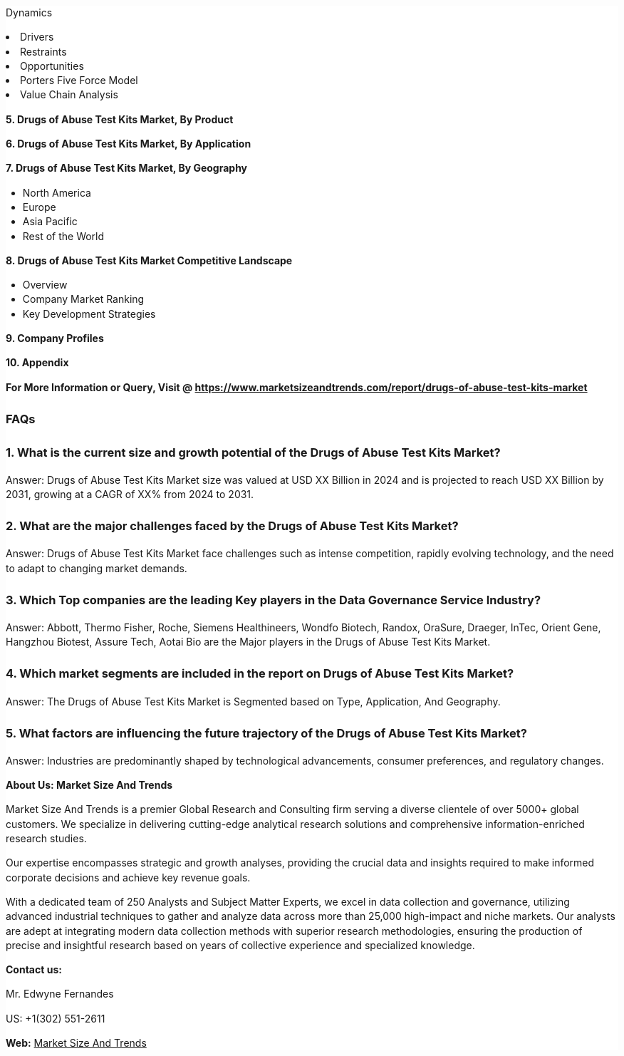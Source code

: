 Dynamics</span></li><li><span class="">Drivers</span></li><li><span class="">Restraints</span></li><li><span class="">Opportunities</span></li><li><span class="">Porters Five Force Model</span></li><li><span class="">Value Chain Analysis</span></li></ul></div><div class="" data-test-id=""><p><strong><span class="">5. Drugs of Abuse Test Kits Market, By Product</span></strong></p></div><div class="" data-test-id=""><p><strong><span class="">6. Drugs of Abuse Test Kits Market, By Application</span></strong></p></div><div class="" data-test-id=""><p><strong><span class="">7. Drugs of Abuse Test Kits Market, By Geography</span></strong></p></div><div class="" data-test-id=""><ul><li><span class="">North America</span></li><li><span class="">Europe</span></li><li><span class="">Asia Pacific</span></li><li><span class="">Rest of the World</span></li></ul></div><div class="" data-test-id=""><p><strong><span class="">8. Drugs of Abuse Test Kits Market Competitive Landscape</span></strong></p></div><div class="" data-test-id=""><ul><li><span class="">Overview</span></li><li><span class="">Company Market Ranking</span></li><li><span class="">Key Development Strategies</span></li></ul></div><div class="" data-test-id=""><p><strong><span class="">9. Company Profiles</span></strong></p></div><div class="" data-test-id=""><p><strong><span class="">10. Appendix</span></strong></p></div><div class="" data-test-id=""><p><strong><span class="">For More Information or Query, Visit @ <a href="https://www.marketsizeandtrends.com/report/drugs-of-abuse-test-kits-market" target="_blank">https://www.marketsizeandtrends.com/report/drugs-of-abuse-test-kits-market</a></span></strong></p></div><div class="" data-test-id=""><div class="article-main__content" data-test-id="publishing-text-block"><h3><strong><span class="">FAQs</span></strong></h3></div><div class="article-main__content" data-test-id="publishing-text-block"><h3><span class="">1. What is the current size and growth potential of the Drugs of Abuse Test Kits Market?</span></h3></div><div class="article-main__content" data-test-id="publishing-text-block"><p><span class="font-[700]">Answer</span><span class="">: Drugs of Abuse Test Kits Market size was valued at USD XX Billion in 2024 and is projected to reach USD XX Billion by 2031, growing at a CAGR of XX% from 2024 to 2031.</span></p></div><div class="article-main__content" data-test-id="publishing-text-block"><h3><span class="">2. What are the major challenges faced by the Drugs of Abuse Test Kits Market?</span></h3></div><div class="article-main__content" data-test-id="publishing-text-block"><p><span class="font-[700]">Answer</span><span class="">: Drugs of Abuse Test Kits Market face challenges such as intense competition, rapidly evolving technology, and the need to adapt to changing market demands.</span></p></div><div class="article-main__content" data-test-id="publishing-text-block"><h3><span class="">3. Which Top companies are the leading Key players in the Data Governance Service Industry?</span></h3></div><div class="article-main__content" data-test-id="publishing-text-block"><p><span class="font-[700]">Answer</span><span class="">: Abbott, Thermo Fisher, Roche, Siemens Healthineers, Wondfo Biotech, Randox, OraSure, Draeger, InTec, Orient Gene, Hangzhou Biotest, Assure Tech, Aotai Bio are the Major players in the Drugs of Abuse Test Kits Market.</span></p></div><div class="article-main__content" data-test-id="publishing-text-block"><h3><span class="">4. Which market segments are included in the report on Drugs of Abuse Test Kits Market?</span></h3></div><div class="article-main__content" data-test-id="publishing-text-block"><p><span class="font-[700]">Answer</span><span class="">: The Drugs of Abuse Test Kits Market is Segmented based on Type, Application, And Geography.</span></p></div><div class="article-main__content" data-test-id="publishing-text-block"><h3><span class="">5. What factors are influencing the future trajectory of the Drugs of Abuse Test Kits Market?</span></h3></div><div class="article-main__content" data-test-id="publishing-text-block"><p><span class="font-[700]">Answer:</span><span class="">&nbsp;Industries are predominantly shaped by technological advancements, consumer preferences, and regulatory changes.</span></p></div><p><strong><span class="">About Us: Market Size And Trends</span></strong></p></div><div class="" data-test-id=""><p><span class="">Market Size And Trends is a premier Global Research and Consulting firm serving a diverse clientele of over 5000+ global customers. We specialize in delivering cutting-edge analytical research solutions and comprehensive information-enriched research studies.</span></p></div><div class="" data-test-id=""><p><span class="">Our expertise encompasses strategic and growth analyses, providing the crucial data and insights required to make informed corporate decisions and achieve key revenue goals.</span></p></div><div class="" data-test-id=""><p><span class="">With a dedicated team of 250 Analysts and Subject Matter Experts, we excel in data collection and governance, utilizing advanced industrial techniques to gather and analyze data across more than 25,000 high-impact and niche markets. Our analysts are adept at integrating modern data collection methods with superior research methodologies, ensuring the production of precise and insightful research based on years of collective experience and specialized knowledge.</span></p></div><div class="" data-test-id=""><p><strong><span class="">Contact us:</span></strong></p></div><div class="" data-test-id=""><p><span class="">Mr. Edwyne Fernandes</span></p></div><div class="" data-test-id=""><p><span class="">US: +1(302) 551-2611<br /></span></p><p><span class=""><strong>Web:</strong> <a href="https://www.marketsizeandtrends.com/" target="_blank">Market Size And Trends</a></span></p></div>

